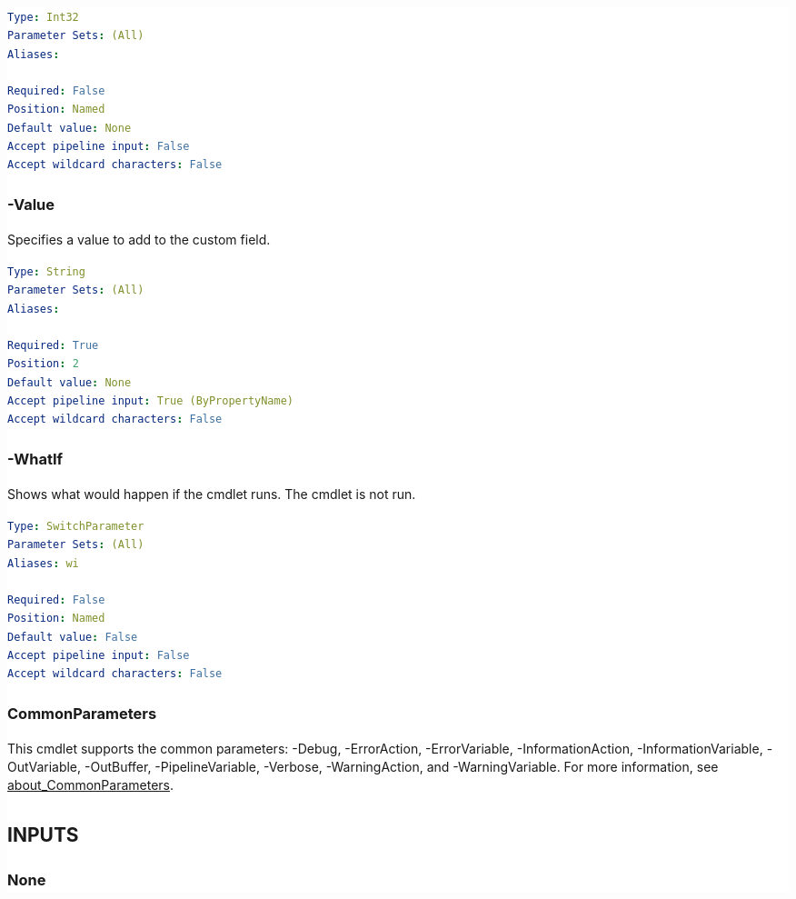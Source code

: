 ```yaml
Type: Int32
Parameter Sets: (All)
Aliases:

Required: False
Position: Named
Default value: None
Accept pipeline input: False
Accept wildcard characters: False
```

### -Value
Specifies a value to add to the custom field.

```yaml
Type: String
Parameter Sets: (All)
Aliases:

Required: True
Position: 2
Default value: None
Accept pipeline input: True (ByPropertyName)
Accept wildcard characters: False
```

### -WhatIf
Shows what would happen if the cmdlet runs.
The cmdlet is not run.

```yaml
Type: SwitchParameter
Parameter Sets: (All)
Aliases: wi

Required: False
Position: Named
Default value: False
Accept pipeline input: False
Accept wildcard characters: False
```

### CommonParameters
This cmdlet supports the common parameters: -Debug, -ErrorAction, -ErrorVariable, -InformationAction, -InformationVariable, -OutVariable, -OutBuffer, -PipelineVariable, -Verbose, -WarningAction, and -WarningVariable. For more information, see [about_CommonParameters](https://go.microsoft.com/fwlink/?LinkID=113216).

## INPUTS

### None
